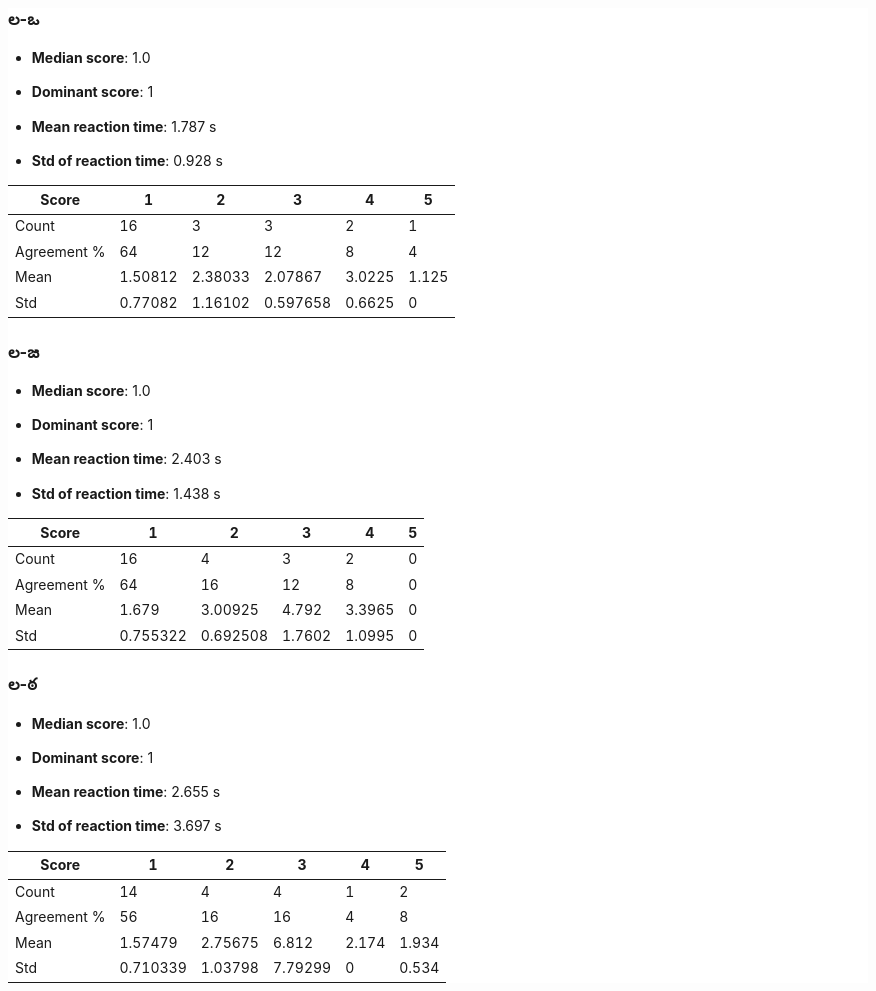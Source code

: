 ### ల-ఒ

* **Median score**: 1.0

* **Dominant score**: 1

* **Mean reaction time**: 1.787 s

* **Std of reaction time**: 0.928 s

| Score       |        1 |        2 |         3 |      4 |     5 |
|-------------|----------|----------|-----------|--------|-------|
| Count       | 16       |  3       |  3        | 2      | 1     |
| Agreement % | 64       | 12       | 12        | 8      | 4     |
| Mean        |  1.50812 |  2.38033 |  2.07867  | 3.0225 | 1.125 |
| Std         |  0.77082 |  1.16102 |  0.597658 | 0.6625 | 0     |

### ల-జ

* **Median score**: 1.0

* **Dominant score**: 1

* **Mean reaction time**: 2.403 s

* **Std of reaction time**: 1.438 s

| Score       |         1 |         2 |       3 |      4 |   5 |
|-------------|-----------|-----------|---------|--------|-----|
| Count       | 16        |  4        |  3      | 2      |   0 |
| Agreement % | 64        | 16        | 12      | 8      |   0 |
| Mean        |  1.679    |  3.00925  |  4.792  | 3.3965 |   0 |
| Std         |  0.755322 |  0.692508 |  1.7602 | 1.0995 |   0 |

### ల-ఠ

* **Median score**: 1.0

* **Dominant score**: 1

* **Mean reaction time**: 2.655 s

* **Std of reaction time**: 3.697 s

| Score       |         1 |        2 |        3 |     4 |     5 |
|-------------|-----------|----------|----------|-------|-------|
| Count       | 14        |  4       |  4       | 1     | 2     |
| Agreement % | 56        | 16       | 16       | 4     | 8     |
| Mean        |  1.57479  |  2.75675 |  6.812   | 2.174 | 1.934 |
| Std         |  0.710339 |  1.03798 |  7.79299 | 0     | 0.534 |
